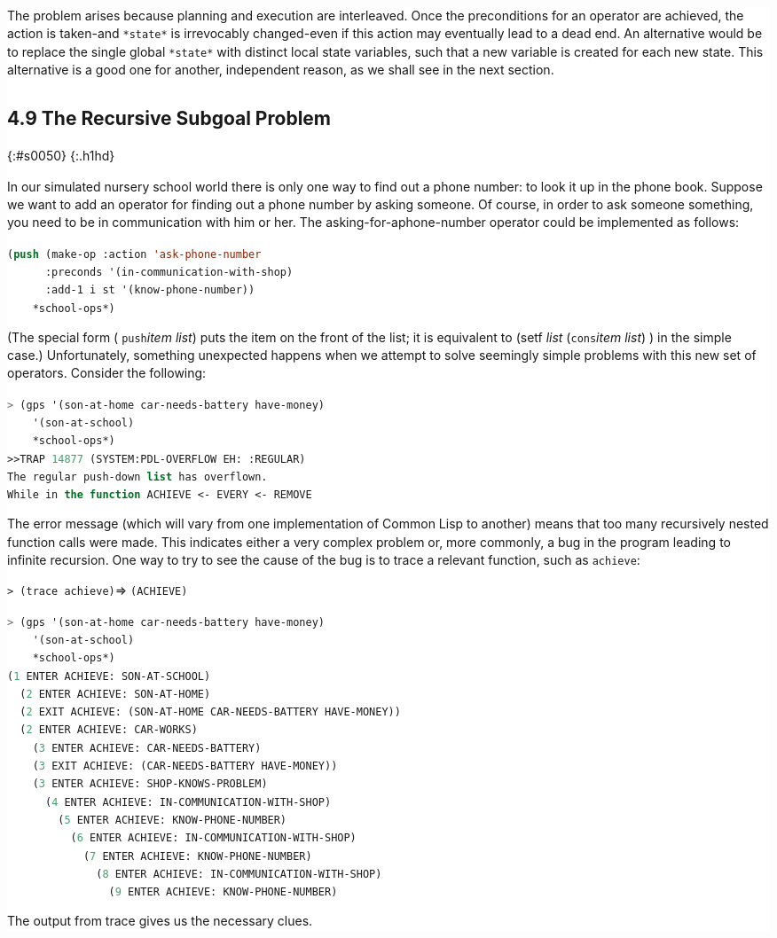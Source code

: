 The problem arises because planning and execution are interleaved.
Once the preconditions for an operator are achieved, the action is taken-and `*state*` is irrevocably changed-even if this action may eventually lead to a dead end.
An alternative would be to replace the single global `*state*` with distinct local state variables, such that a new variable is created for each new state.
This alternative is a good one for another, independent reason, as we shall see in the next section.

## 4.9 The Recursive Subgoal Problem
{:#s0050}
{:.h1hd}

In our simulated nursery school world there is only one way to find out a phone number: to look it up in the phone book.
Suppose we want to add an operator for finding out a phone number by asking someone.
Of course, in order to ask someone something, you need to be in communication with him or her.
The asking-for-aphone-number operator could be implemented as follows:

```lisp
(push (make-op :action 'ask-phone-number
      :preconds '(in-communication-with-shop)
      :add-1 i st '(know-phone-number))
    *school-ops*)
```
(The special form ( `push`*item list*) puts the item on the front of the list; it is equivalent to (setf *list* (`cons`*item list*) ) in the simple case.) Unfortunately, something unexpected happens when we attempt to solve seemingly simple problems with this new set of operators.
Consider the following:

```lisp
> (gps '(son-at-home car-needs-battery have-money)
    '(son-at-school)
    *school-ops*)
>>TRAP 14877 (SYSTEM:PDL-OVERFLOW EH: :REGULAR)
The regular push-down list has overflown.
While in the function ACHIEVE <- EVERY <- REMOVE
```
The error message (which will vary from one implementation of Common Lisp to another) means that too many recursively nested function calls were made.
This indicates either a very complex problem or, more commonly, a bug in the program leading to infinite recursion.
One way to try to see the cause of the bug is to trace a relevant function, such as `achieve`:

`> (trace achieve)`=> `(ACHIEVE)`

```lisp
> (gps '(son-at-home car-needs-battery have-money)
    '(son-at-school)
    *school-ops*)
(1 ENTER ACHIEVE: SON-AT-SCHOOL)
  (2 ENTER ACHIEVE: SON-AT-HOME)
  (2 EXIT ACHIEVE: (SON-AT-HOME CAR-NEEDS-BATTERY HAVE-MONEY))
  (2 ENTER ACHIEVE: CAR-WORKS)
    (3 ENTER ACHIEVE: CAR-NEEDS-BATTERY)
    (3 EXIT ACHIEVE: (CAR-NEEDS-BATTERY HAVE-MONEY))
    (3 ENTER ACHIEVE: SHOP-KNOWS-PROBLEM)
      (4 ENTER ACHIEVE: IN-COMMUNICATION-WITH-SHOP)
        (5 ENTER ACHIEVE: KNOW-PHONE-NUMBER)
          (6 ENTER ACHIEVE: IN-COMMUNICATION-WITH-SHOP)
            (7 ENTER ACHIEVE: KNOW-PHONE-NUMBER)
              (8 ENTER ACHIEVE: IN-COMMUNICATION-WITH-SHOP)
                (9 ENTER ACHIEVE: KNOW-PHONE-NUMBER)
```
The output from trace gives us the necessary clues.